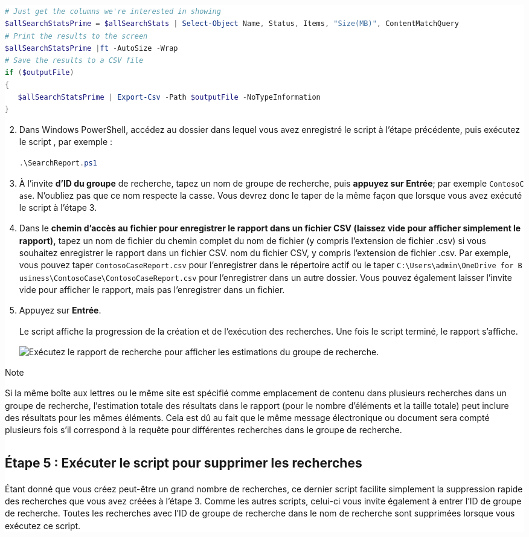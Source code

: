    ```Powershell
   # Just get the columns we're interested in showing
   $allSearchStatsPrime = $allSearchStats | Select-Object Name, Status, Items, "Size(MB)", ContentMatchQuery
   # Print the results to the screen
   $allSearchStatsPrime |ft -AutoSize -Wrap
   # Save the results to a CSV file
   if ($outputFile)
   {
      $allSearchStatsPrime | Export-Csv -Path $outputFile -NoTypeInformation
   }
   ```

2. Dans Windows PowerShell, accédez au dossier dans lequel vous avez enregistré le script à l’étape précédente, puis exécutez le script , par exemple :

   ```Powershell
   .\SearchReport.ps1
   ```

3. À l’invite **d’ID du groupe** de recherche, tapez un nom de groupe de recherche, puis **appuyez sur Entrée**; par exemple  `ContosoCase`. N’oubliez pas que ce nom respecte la casse. Vous devrez donc le taper de la même façon que lorsque vous avez exécuté le script à l’étape 3.

4. Dans le **chemin d’accès au fichier pour enregistrer le rapport dans un fichier CSV (laissez vide pour afficher simplement le rapport),** tapez un nom de fichier du chemin complet du nom de fichier (y compris l’extension de fichier .csv) si vous souhaitez enregistrer le rapport dans un fichier CSV. nom du fichier CSV, y compris l’extension de fichier .csv. Par exemple, vous pouvez taper  `ContosoCaseReport.csv` pour l’enregistrer dans le répertoire actif ou le taper  `C:\Users\admin\OneDrive for Business\ContosoCase\ContosoCaseReport.csv` pour l’enregistrer dans un autre dossier. Vous pouvez également laisser l’invite vide pour afficher le rapport, mais pas l’enregistrer dans un fichier.

5. Appuyez sur **Entrée**.

   Le script affiche la progression de la création et de l’exécution des recherches. Une fois le script terminé, le rapport s’affiche.

   ![Exécutez le rapport de recherche pour afficher les estimations du groupe de recherche.](../media/3b5f2595-71d5-4a14-9214-fad156c981f8.png)

> [!NOTE]
> Si la même boîte aux lettres ou le même site est spécifié comme emplacement de contenu dans plusieurs recherches dans un groupe de recherche, l’estimation totale des résultats dans le rapport (pour le nombre d’éléments et la taille totale) peut inclure des résultats pour les mêmes éléments. Cela est dû au fait que le même message électronique ou document sera compté plusieurs fois s’il correspond à la requête pour différentes recherches dans le groupe de recherche.

## <a name="step-5-run-the-script-to-delete-the-searches"></a>Étape 5 : Exécuter le script pour supprimer les recherches

Étant donné que vous créez peut-être un grand nombre de recherches, ce dernier script facilite simplement la suppression rapide des recherches que vous avez créées à l’étape 3. Comme les autres scripts, celui-ci vous invite également à entrer l’ID de groupe de recherche. Toutes les recherches avec l’ID de groupe de recherche dans le nom de recherche sont supprimées lorsque vous exécutez ce script.

